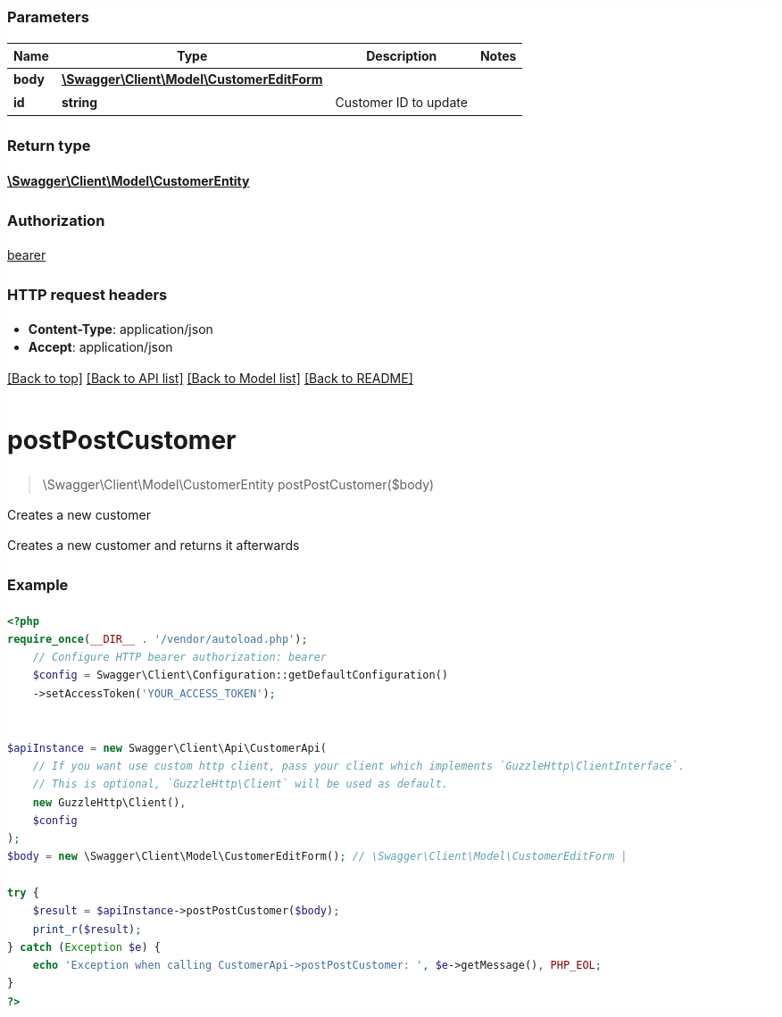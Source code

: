 ### Parameters

Name | Type | Description  | Notes
------------- | ------------- | ------------- | -------------
 **body** | [**\Swagger\Client\Model\CustomerEditForm**](../Model/CustomerEditForm.md)|  |
 **id** | **string**| Customer ID to update |

### Return type

[**\Swagger\Client\Model\CustomerEntity**](../Model/CustomerEntity.md)

### Authorization

[bearer](../../README.md#bearer)

### HTTP request headers

 - **Content-Type**: application/json
 - **Accept**: application/json

[[Back to top]](#) [[Back to API list]](../../README.md#documentation-for-api-endpoints) [[Back to Model list]](../../README.md#documentation-for-models) [[Back to README]](../../README.md)

# **postPostCustomer**
> \Swagger\Client\Model\CustomerEntity postPostCustomer($body)

Creates a new customer

Creates a new customer and returns it afterwards

### Example
```php
<?php
require_once(__DIR__ . '/vendor/autoload.php');
    // Configure HTTP bearer authorization: bearer
    $config = Swagger\Client\Configuration::getDefaultConfiguration()
    ->setAccessToken('YOUR_ACCESS_TOKEN');


$apiInstance = new Swagger\Client\Api\CustomerApi(
    // If you want use custom http client, pass your client which implements `GuzzleHttp\ClientInterface`.
    // This is optional, `GuzzleHttp\Client` will be used as default.
    new GuzzleHttp\Client(),
    $config
);
$body = new \Swagger\Client\Model\CustomerEditForm(); // \Swagger\Client\Model\CustomerEditForm | 

try {
    $result = $apiInstance->postPostCustomer($body);
    print_r($result);
} catch (Exception $e) {
    echo 'Exception when calling CustomerApi->postPostCustomer: ', $e->getMessage(), PHP_EOL;
}
?>
```

